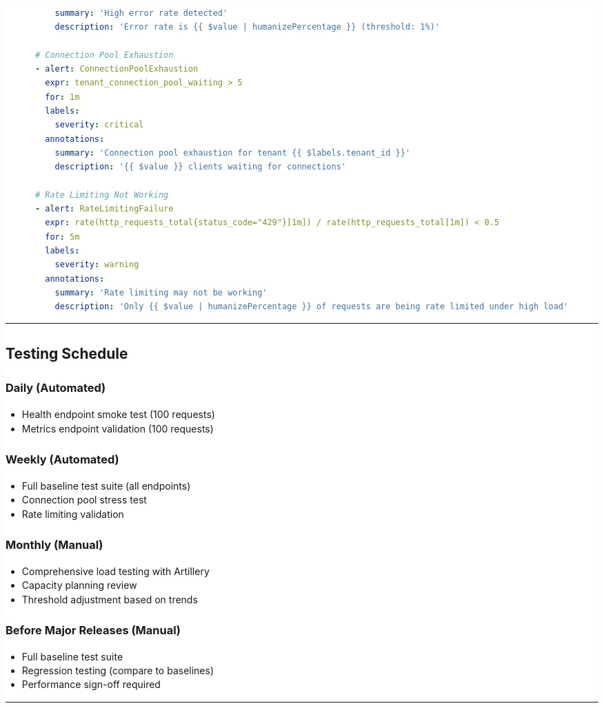 ```yaml
          summary: 'High error rate detected'
          description: 'Error rate is {{ $value | humanizePercentage }} (threshold: 1%)'

      # Connection Pool Exhaustion
      - alert: ConnectionPoolExhaustion
        expr: tenant_connection_pool_waiting > 5
        for: 1m
        labels:
          severity: critical
        annotations:
          summary: 'Connection pool exhaustion for tenant {{ $labels.tenant_id }}'
          description: '{{ $value }} clients waiting for connections'

      # Rate Limiting Not Working
      - alert: RateLimitingFailure
        expr: rate(http_requests_total{status_code="429"}[1m]) / rate(http_requests_total[1m]) < 0.5
        for: 5m
        labels:
          severity: warning
        annotations:
          summary: 'Rate limiting may not be working'
          description: 'Only {{ $value | humanizePercentage }} of requests are being rate limited under high load'
```

---

## Testing Schedule

### Daily (Automated)

- Health endpoint smoke test (100 requests)
- Metrics endpoint validation (100 requests)

### Weekly (Automated)

- Full baseline test suite (all endpoints)
- Connection pool stress test
- Rate limiting validation

### Monthly (Manual)

- Comprehensive load testing with Artillery
- Capacity planning review
- Threshold adjustment based on trends

### Before Major Releases (Manual)

- Full baseline test suite
- Regression testing (compare to baselines)
- Performance sign-off required

---